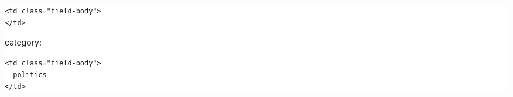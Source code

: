     <td class="field-body">
    </td>
  </tr>

  <tr class="field">
    <th class="field-name">
      category:
    </th>

    <td class="field-body">
      politics
    </td>
  </tr>
</table>

 [1]: http://en.wikipedia.org/wiki/Pluralism
 [2]: http://www.iraqbodycount.net
 [3]: http://en.wikipedia.org/wiki/It%27s_the_economy%2C_stupid